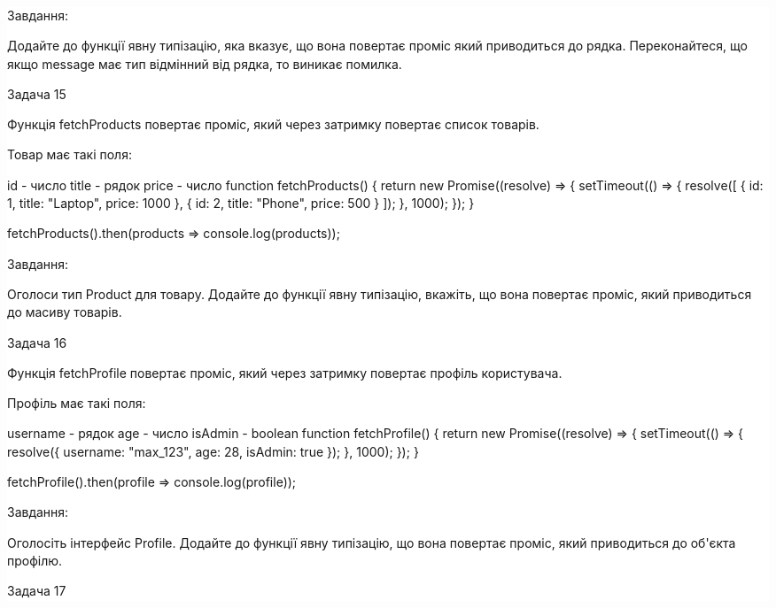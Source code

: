 Завдання:

Додайте до функції явну типізацію, яка вказує, що вона повертає проміс який приводиться до рядка.
Переконайтеся, що якщо message має тип відмінний від рядка, то виникає помилка.

Задача 15

Функція fetchProducts повертає проміс, який через затримку повертає список товарів.

Товар має такі поля:

id - число
title - рядок
price - число
function fetchProducts() {
return new Promise((resolve) => {
setTimeout(() => {
resolve([
{ id: 1, title: "Laptop", price: 1000 },
{ id: 2, title: "Phone", price: 500 }
]);
}, 1000);
});
}

fetchProducts().then(products => console.log(products));

Завдання:

Оголоси тип Product для товару.
Додайте до функції явну типізацію, вкажіть, що вона повертає проміс, який приводиться до масиву товарів.

Задача 16

Функція fetchProfile повертає проміс, який через затримку повертає профіль користувача.

Профіль має такі поля:

username - рядок
age - число
isAdmin - boolean
function fetchProfile() {
return new Promise((resolve) => {
setTimeout(() => {
resolve({ username: "max_123", age: 28, isAdmin: true });
}, 1000);
});
}

fetchProfile().then(profile => console.log(profile));

Завдання:

Оголосіть інтерфейс Profile.
Додайте до функції явну типізацію, що вона повертає проміс, який приводиться до об'єкта профілю.

Задача 17
